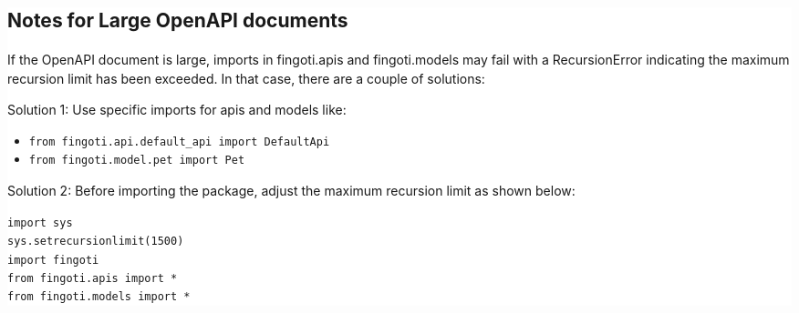 ## Notes for Large OpenAPI documents

If the OpenAPI document is large, imports in fingoti.apis and fingoti.models may fail with a
RecursionError indicating the maximum recursion limit has been exceeded. In that case, there are a couple of solutions:

Solution 1:
Use specific imports for apis and models like:

- `from fingoti.api.default_api import DefaultApi`
- `from fingoti.model.pet import Pet`

Solution 2:
Before importing the package, adjust the maximum recursion limit as shown below:

```
import sys
sys.setrecursionlimit(1500)
import fingoti
from fingoti.apis import *
from fingoti.models import *
```
